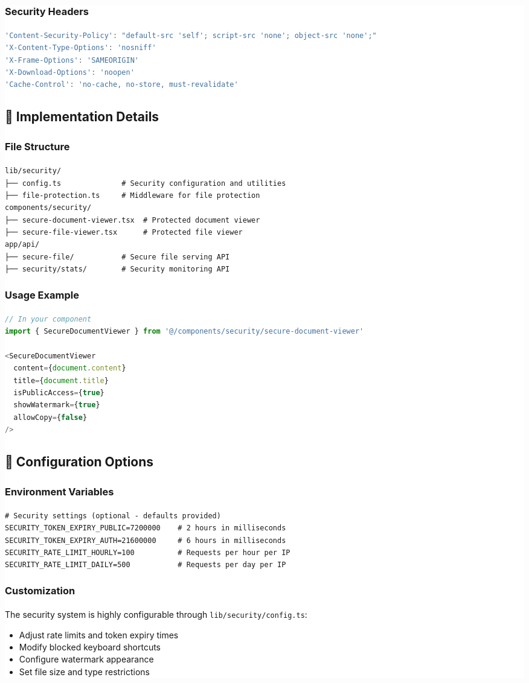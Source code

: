 ### Security Headers
```typescript
'Content-Security-Policy': "default-src 'self'; script-src 'none'; object-src 'none';"
'X-Content-Type-Options': 'nosniff'
'X-Frame-Options': 'SAMEORIGIN'
'X-Download-Options': 'noopen'
'Cache-Control': 'no-cache, no-store, must-revalidate'
```

## 🚀 Implementation Details

### File Structure
```
lib/security/
├── config.ts              # Security configuration and utilities
├── file-protection.ts     # Middleware for file protection
components/security/
├── secure-document-viewer.tsx  # Protected document viewer
├── secure-file-viewer.tsx      # Protected file viewer
app/api/
├── secure-file/           # Secure file serving API
├── security/stats/        # Security monitoring API
```

### Usage Example
```typescript
// In your component
import { SecureDocumentViewer } from '@/components/security/secure-document-viewer'

<SecureDocumentViewer
  content={document.content}
  title={document.title}
  isPublicAccess={true}
  showWatermark={true}
  allowCopy={false}
/>
```

## 🔧 Configuration Options

### Environment Variables
```env
# Security settings (optional - defaults provided)
SECURITY_TOKEN_EXPIRY_PUBLIC=7200000    # 2 hours in milliseconds
SECURITY_TOKEN_EXPIRY_AUTH=21600000     # 6 hours in milliseconds
SECURITY_RATE_LIMIT_HOURLY=100          # Requests per hour per IP
SECURITY_RATE_LIMIT_DAILY=500           # Requests per day per IP
```

### Customization
The security system is highly configurable through `lib/security/config.ts`:
- Adjust rate limits and token expiry times
- Modify blocked keyboard shortcuts
- Configure watermark appearance
- Set file size and type restrictions
